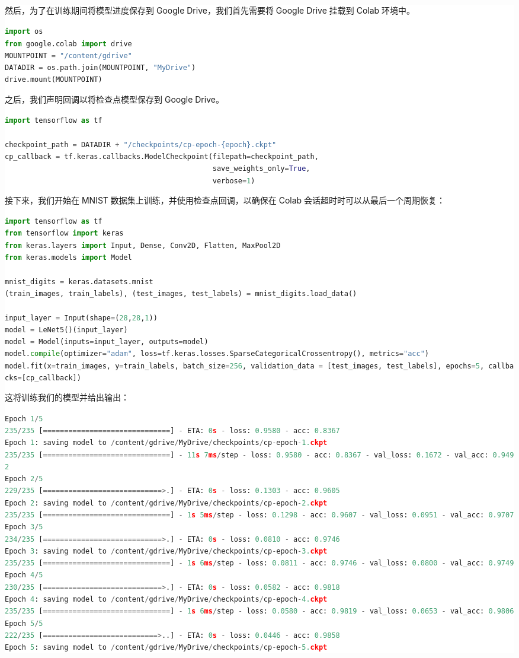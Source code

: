 然后，为了在训练期间将模型进度保存到 Google Drive，我们首先需要将 Google Drive 挂载到 Colab 环境中。

```py
import os
from google.colab import drive
MOUNTPOINT = "/content/gdrive"
DATADIR = os.path.join(MOUNTPOINT, "MyDrive")
drive.mount(MOUNTPOINT)
```

之后，我们声明回调以将检查点模型保存到 Google Drive。

```py
import tensorflow as tf

checkpoint_path = DATADIR + "/checkpoints/cp-epoch-{epoch}.ckpt"
cp_callback = tf.keras.callbacks.ModelCheckpoint(filepath=checkpoint_path,
                                                 save_weights_only=True,
                                                 verbose=1)
```

接下来，我们开始在 MNIST 数据集上训练，并使用检查点回调，以确保在 Colab 会话超时时可以从最后一个周期恢复：

```py
import tensorflow as tf
from tensorflow import keras
from keras.layers import Input, Dense, Conv2D, Flatten, MaxPool2D
from keras.models import Model

mnist_digits = keras.datasets.mnist
(train_images, train_labels), (test_images, test_labels) = mnist_digits.load_data()

input_layer = Input(shape=(28,28,1))
model = LeNet5()(input_layer)
model = Model(inputs=input_layer, outputs=model)
model.compile(optimizer="adam", loss=tf.keras.losses.SparseCategoricalCrossentropy(), metrics="acc")
model.fit(x=train_images, y=train_labels, batch_size=256, validation_data = [test_images, test_labels], epochs=5, callbacks=[cp_callback])
```

这将训练我们的模型并给出输出：

```py
Epoch 1/5
235/235 [==============================] - ETA: 0s - loss: 0.9580 - acc: 0.8367
Epoch 1: saving model to /content/gdrive/MyDrive/checkpoints/cp-epoch-1.ckpt
235/235 [==============================] - 11s 7ms/step - loss: 0.9580 - acc: 0.8367 - val_loss: 0.1672 - val_acc: 0.9492
Epoch 2/5
229/235 [============================>.] - ETA: 0s - loss: 0.1303 - acc: 0.9605
Epoch 2: saving model to /content/gdrive/MyDrive/checkpoints/cp-epoch-2.ckpt
235/235 [==============================] - 1s 5ms/step - loss: 0.1298 - acc: 0.9607 - val_loss: 0.0951 - val_acc: 0.9707
Epoch 3/5
234/235 [============================>.] - ETA: 0s - loss: 0.0810 - acc: 0.9746
Epoch 3: saving model to /content/gdrive/MyDrive/checkpoints/cp-epoch-3.ckpt
235/235 [==============================] - 1s 6ms/step - loss: 0.0811 - acc: 0.9746 - val_loss: 0.0800 - val_acc: 0.9749
Epoch 4/5
230/235 [============================>.] - ETA: 0s - loss: 0.0582 - acc: 0.9818
Epoch 4: saving model to /content/gdrive/MyDrive/checkpoints/cp-epoch-4.ckpt
235/235 [==============================] - 1s 6ms/step - loss: 0.0580 - acc: 0.9819 - val_loss: 0.0653 - val_acc: 0.9806
Epoch 5/5
222/235 [===========================>..] - ETA: 0s - loss: 0.0446 - acc: 0.9858
Epoch 5: saving model to /content/gdrive/MyDrive/checkpoints/cp-epoch-5.ckpt
```